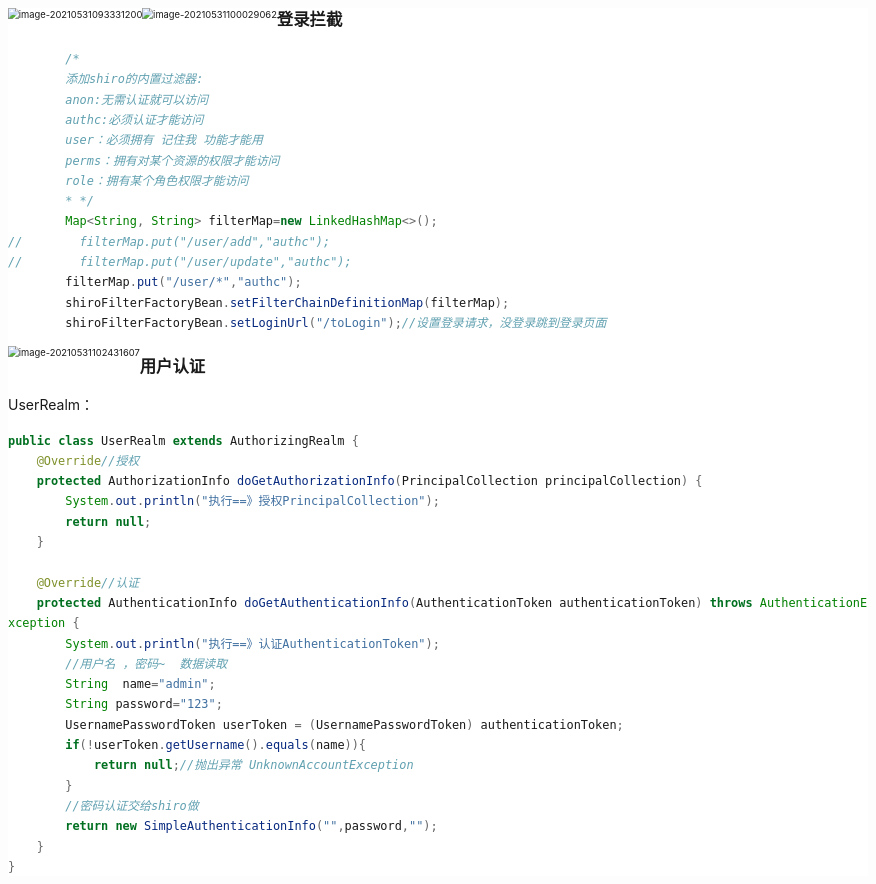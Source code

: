 <img src="https://i.loli.net/2021/06/01/nuob4pZcfyx1QMr.png" alt="image-20210531093331200" style="zoom:67%;float:left" />



<img src="https://i.loli.net/2021/06/01/Nc4YwmJZICF2Apa.png" alt="image-20210531100029062" style="zoom:67%;float:left" />



### 登录拦截

```java
        /*
        添加shiro的内置过滤器:
        anon:无需认证就可以访问
        authc:必须认证才能访问
        user：必须拥有 记住我 功能才能用
        perms：拥有对某个资源的权限才能访问
        role：拥有某个角色权限才能访问
        * */
        Map<String, String> filterMap=new LinkedHashMap<>();
//        filterMap.put("/user/add","authc");
//        filterMap.put("/user/update","authc");
        filterMap.put("/user/*","authc");
        shiroFilterFactoryBean.setFilterChainDefinitionMap(filterMap);
        shiroFilterFactoryBean.setLoginUrl("/toLogin");//设置登录请求，没登录跳到登录页面
```

<img src="https://i.loli.net/2021/06/01/Gj3mZipF7xJSunO.png" alt="image-20210531102431607" style="zoom:67%;float:left" />



### 用户认证

UserRealm：

```java
public class UserRealm extends AuthorizingRealm {
    @Override//授权
    protected AuthorizationInfo doGetAuthorizationInfo(PrincipalCollection principalCollection) {
        System.out.println("执行==》授权PrincipalCollection");
        return null;
    }

    @Override//认证
    protected AuthenticationInfo doGetAuthenticationInfo(AuthenticationToken authenticationToken) throws AuthenticationException {
        System.out.println("执行==》认证AuthenticationToken");
        //用户名 ，密码~  数据读取
        String  name="admin";
        String password="123";
        UsernamePasswordToken userToken = (UsernamePasswordToken) authenticationToken;
        if(!userToken.getUsername().equals(name)){
            return null;//抛出异常 UnknownAccountException
        }
        //密码认证交给shiro做
        return new SimpleAuthenticationInfo("",password,"");
    }
}
```
